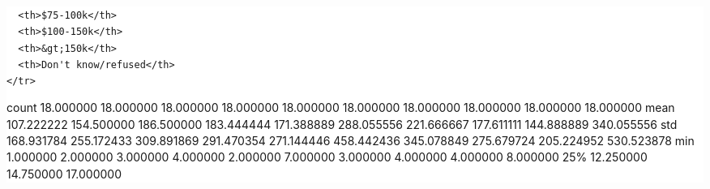       <th>$75-100k</th>
      <th>$100-150k</th>
      <th>&gt;150k</th>
      <th>Don't know/refused</th>
    </tr>
  </thead>
  <tbody>
    <tr>
      <th>count</th>
      <td>18.000000</td>
      <td>18.000000</td>
      <td>18.000000</td>
      <td>18.000000</td>
      <td>18.000000</td>
      <td>18.000000</td>
      <td>18.000000</td>
      <td>18.000000</td>
      <td>18.000000</td>
      <td>18.000000</td>
    </tr>
    <tr>
      <th>mean</th>
      <td>107.222222</td>
      <td>154.500000</td>
      <td>186.500000</td>
      <td>183.444444</td>
      <td>171.388889</td>
      <td>288.055556</td>
      <td>221.666667</td>
      <td>177.611111</td>
      <td>144.888889</td>
      <td>340.055556</td>
    </tr>
    <tr>
      <th>std</th>
      <td>168.931784</td>
      <td>255.172433</td>
      <td>309.891869</td>
      <td>291.470354</td>
      <td>271.144446</td>
      <td>458.442436</td>
      <td>345.078849</td>
      <td>275.679724</td>
      <td>205.224952</td>
      <td>530.523878</td>
    </tr>
    <tr>
      <th>min</th>
      <td>1.000000</td>
      <td>2.000000</td>
      <td>3.000000</td>
      <td>4.000000</td>
      <td>2.000000</td>
      <td>7.000000</td>
      <td>3.000000</td>
      <td>4.000000</td>
      <td>4.000000</td>
      <td>8.000000</td>
    </tr>
    <tr>
      <th>25%</th>
      <td>12.250000</td>
      <td>14.750000</td>
      <td>17.000000</td>